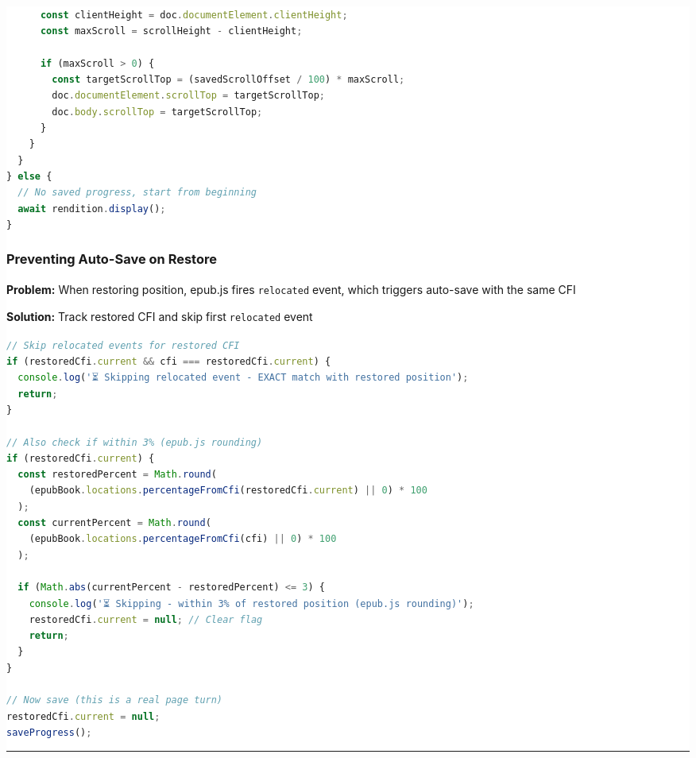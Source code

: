 ```typescript
      const clientHeight = doc.documentElement.clientHeight;
      const maxScroll = scrollHeight - clientHeight;

      if (maxScroll > 0) {
        const targetScrollTop = (savedScrollOffset / 100) * maxScroll;
        doc.documentElement.scrollTop = targetScrollTop;
        doc.body.scrollTop = targetScrollTop;
      }
    }
  }
} else {
  // No saved progress, start from beginning
  await rendition.display();
}
```

### Preventing Auto-Save on Restore

**Problem:** When restoring position, epub.js fires `relocated` event, which triggers auto-save with the same CFI

**Solution:** Track restored CFI and skip first `relocated` event

```typescript
// Skip relocated events for restored CFI
if (restoredCfi.current && cfi === restoredCfi.current) {
  console.log('⏳ Skipping relocated event - EXACT match with restored position');
  return;
}

// Also check if within 3% (epub.js rounding)
if (restoredCfi.current) {
  const restoredPercent = Math.round(
    (epubBook.locations.percentageFromCfi(restoredCfi.current) || 0) * 100
  );
  const currentPercent = Math.round(
    (epubBook.locations.percentageFromCfi(cfi) || 0) * 100
  );

  if (Math.abs(currentPercent - restoredPercent) <= 3) {
    console.log('⏳ Skipping - within 3% of restored position (epub.js rounding)');
    restoredCfi.current = null; // Clear flag
    return;
  }
}

// Now save (this is a real page turn)
restoredCfi.current = null;
saveProgress();
```

---
